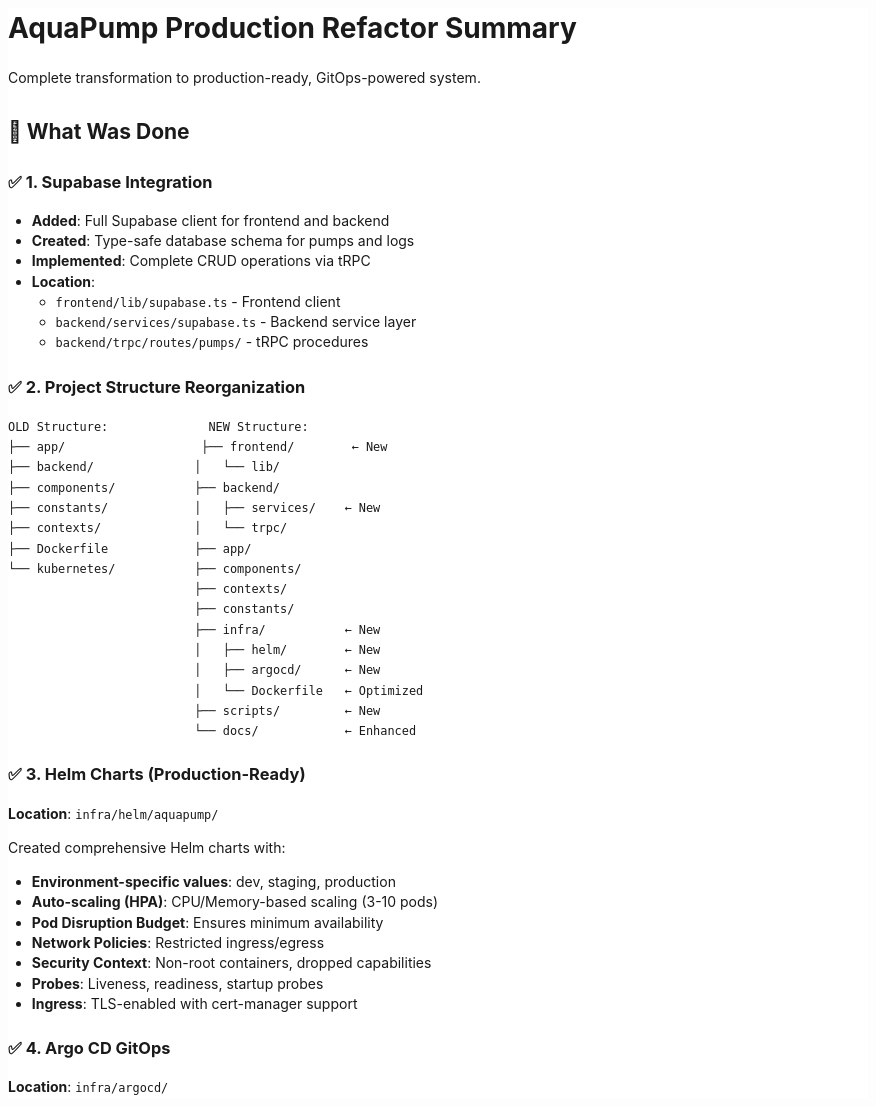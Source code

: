 # AquaPump Production Refactor Summary

Complete transformation to production-ready, GitOps-powered system.

## 🎯 What Was Done

### ✅ 1. Supabase Integration
- **Added**: Full Supabase client for frontend and backend
- **Created**: Type-safe database schema for pumps and logs
- **Implemented**: Complete CRUD operations via tRPC
- **Location**: 
  - `frontend/lib/supabase.ts` - Frontend client
  - `backend/services/supabase.ts` - Backend service layer
  - `backend/trpc/routes/pumps/` - tRPC procedures

### ✅ 2. Project Structure Reorganization
```
OLD Structure:              NEW Structure:
├── app/                   ├── frontend/        ← New
├── backend/              │   └── lib/
├── components/           ├── backend/
├── constants/            │   ├── services/    ← New
├── contexts/             │   └── trpc/
├── Dockerfile            ├── app/
└── kubernetes/           ├── components/
                          ├── contexts/
                          ├── constants/
                          ├── infra/           ← New
                          │   ├── helm/        ← New
                          │   ├── argocd/      ← New
                          │   └── Dockerfile   ← Optimized
                          ├── scripts/         ← New
                          └── docs/            ← Enhanced
```

### ✅ 3. Helm Charts (Production-Ready)
**Location**: `infra/helm/aquapump/`

Created comprehensive Helm charts with:
- **Environment-specific values**: dev, staging, production
- **Auto-scaling (HPA)**: CPU/Memory-based scaling (3-10 pods)
- **Pod Disruption Budget**: Ensures minimum availability
- **Network Policies**: Restricted ingress/egress
- **Security Context**: Non-root containers, dropped capabilities
- **Probes**: Liveness, readiness, startup probes
- **Ingress**: TLS-enabled with cert-manager support

### ✅ 4. Argo CD GitOps
**Location**: `infra/argocd/`

